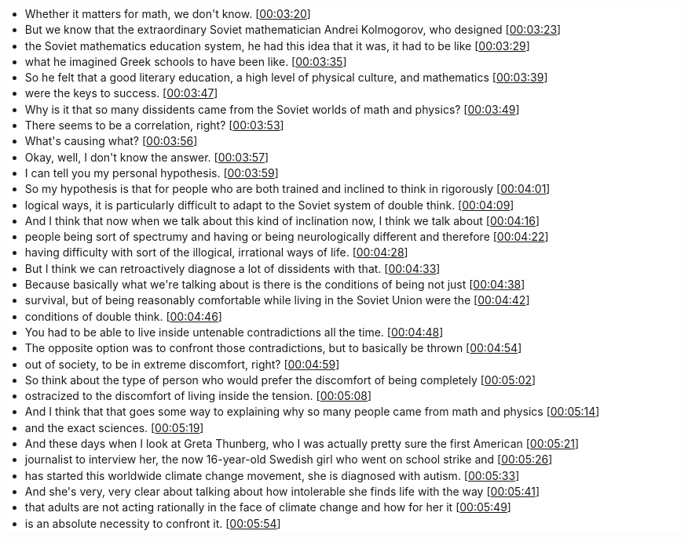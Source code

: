 *  Whether it matters for math, we don't know. [[00:03:20](https://www.youtube.com/watch?v=DZKl0hEYKAQ&t=200.29999999999998s)]
*  But we know that the extraordinary Soviet mathematician Andrei Kolmogorov, who designed [[00:03:23](https://www.youtube.com/watch?v=DZKl0hEYKAQ&t=203.42s)]
*  the Soviet mathematics education system, he had this idea that it was, it had to be like [[00:03:29](https://www.youtube.com/watch?v=DZKl0hEYKAQ&t=209.34s)]
*  what he imagined Greek schools to have been like. [[00:03:35](https://www.youtube.com/watch?v=DZKl0hEYKAQ&t=215.1s)]
*  So he felt that a good literary education, a high level of physical culture, and mathematics [[00:03:39](https://www.youtube.com/watch?v=DZKl0hEYKAQ&t=219.85999999999999s)]
*  were the keys to success. [[00:03:47](https://www.youtube.com/watch?v=DZKl0hEYKAQ&t=227.6s)]
*  Why is it that so many dissidents came from the Soviet worlds of math and physics? [[00:03:49](https://www.youtube.com/watch?v=DZKl0hEYKAQ&t=229.3s)]
*  There seems to be a correlation, right? [[00:03:53](https://www.youtube.com/watch?v=DZKl0hEYKAQ&t=233.9s)]
*  What's causing what? [[00:03:56](https://www.youtube.com/watch?v=DZKl0hEYKAQ&t=236.70000000000002s)]
*  Okay, well, I don't know the answer. [[00:03:57](https://www.youtube.com/watch?v=DZKl0hEYKAQ&t=237.70000000000002s)]
*  I can tell you my personal hypothesis. [[00:03:59](https://www.youtube.com/watch?v=DZKl0hEYKAQ&t=239.18s)]
*  So my hypothesis is that for people who are both trained and inclined to think in rigorously [[00:04:01](https://www.youtube.com/watch?v=DZKl0hEYKAQ&t=241.9s)]
*  logical ways, it is particularly difficult to adapt to the Soviet system of double think. [[00:04:09](https://www.youtube.com/watch?v=DZKl0hEYKAQ&t=249.60000000000002s)]
*  And I think that now when we talk about this kind of inclination now, I think we talk about [[00:04:16](https://www.youtube.com/watch?v=DZKl0hEYKAQ&t=256.62s)]
*  people being sort of spectrumy and having or being neurologically different and therefore [[00:04:22](https://www.youtube.com/watch?v=DZKl0hEYKAQ&t=262.42s)]
*  having difficulty with sort of the illogical, irrational ways of life. [[00:04:28](https://www.youtube.com/watch?v=DZKl0hEYKAQ&t=268.26s)]
*  But I think we can retroactively diagnose a lot of dissidents with that. [[00:04:33](https://www.youtube.com/watch?v=DZKl0hEYKAQ&t=273.66s)]
*  Because basically what we're talking about is there is the conditions of being not just [[00:04:38](https://www.youtube.com/watch?v=DZKl0hEYKAQ&t=278.06s)]
*  survival, but of being reasonably comfortable while living in the Soviet Union were the [[00:04:42](https://www.youtube.com/watch?v=DZKl0hEYKAQ&t=282.46s)]
*  conditions of double think. [[00:04:46](https://www.youtube.com/watch?v=DZKl0hEYKAQ&t=286.58s)]
*  You had to be able to live inside untenable contradictions all the time. [[00:04:48](https://www.youtube.com/watch?v=DZKl0hEYKAQ&t=288.14s)]
*  The opposite option was to confront those contradictions, but to basically be thrown [[00:04:54](https://www.youtube.com/watch?v=DZKl0hEYKAQ&t=294.34s)]
*  out of society, to be in extreme discomfort, right? [[00:04:59](https://www.youtube.com/watch?v=DZKl0hEYKAQ&t=299.34s)]
*  So think about the type of person who would prefer the discomfort of being completely [[00:05:02](https://www.youtube.com/watch?v=DZKl0hEYKAQ&t=302.44s)]
*  ostracized to the discomfort of living inside the tension. [[00:05:08](https://www.youtube.com/watch?v=DZKl0hEYKAQ&t=308.86s)]
*  And I think that that goes some way to explaining why so many people came from math and physics [[00:05:14](https://www.youtube.com/watch?v=DZKl0hEYKAQ&t=314.22s)]
*  and the exact sciences. [[00:05:19](https://www.youtube.com/watch?v=DZKl0hEYKAQ&t=319.38s)]
*  And these days when I look at Greta Thunberg, who I was actually pretty sure the first American [[00:05:21](https://www.youtube.com/watch?v=DZKl0hEYKAQ&t=321.58000000000004s)]
*  journalist to interview her, the now 16-year-old Swedish girl who went on school strike and [[00:05:26](https://www.youtube.com/watch?v=DZKl0hEYKAQ&t=326.98s)]
*  has started this worldwide climate change movement, she is diagnosed with autism. [[00:05:33](https://www.youtube.com/watch?v=DZKl0hEYKAQ&t=333.18s)]
*  And she's very, very clear about talking about how intolerable she finds life with the way [[00:05:41](https://www.youtube.com/watch?v=DZKl0hEYKAQ&t=341.7s)]
*  that adults are not acting rationally in the face of climate change and how for her it [[00:05:49](https://www.youtube.com/watch?v=DZKl0hEYKAQ&t=349.74s)]
*  is an absolute necessity to confront it. [[00:05:54](https://www.youtube.com/watch?v=DZKl0hEYKAQ&t=354.86s)]